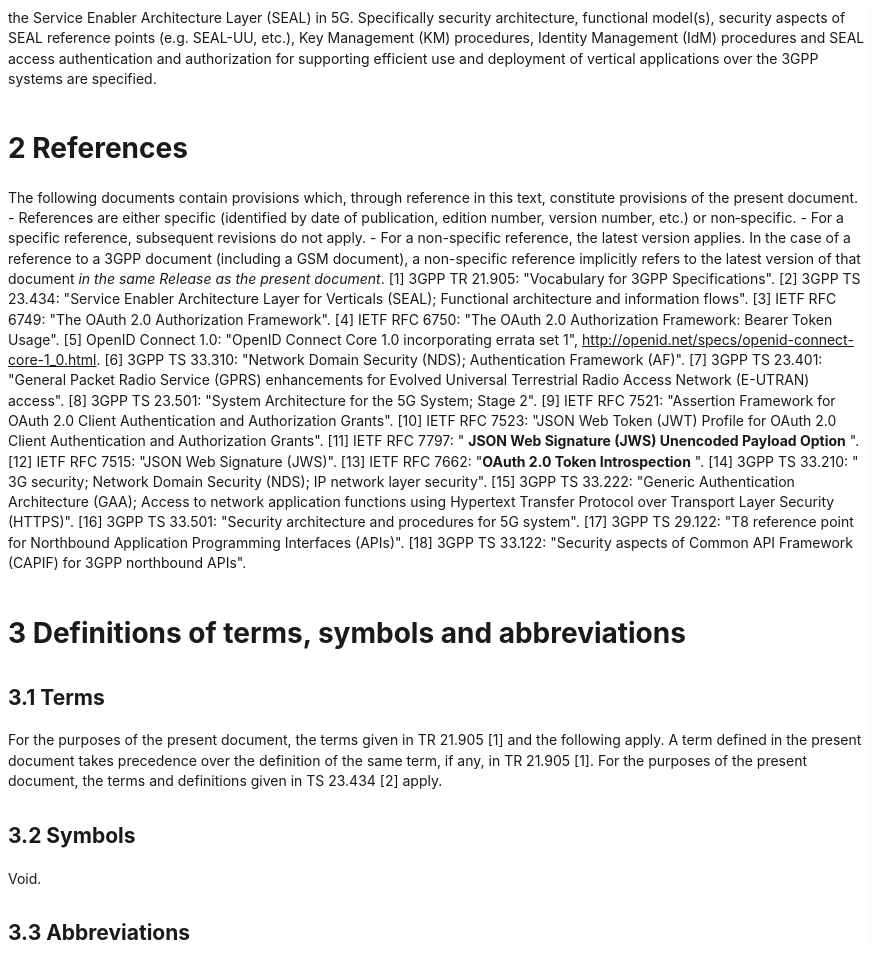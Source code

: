 the Service Enabler Architecture Layer (SEAL) in 5G. Specifically security
architecture, functional model(s), security aspects of SEAL reference points
(e.g. SEAL-UU, etc.), Key Management (KM) procedures, Identity Management
(IdM) procedures and SEAL access authentication and authorization for
supporting efficient use and deployment of vertical applications over the 3GPP
systems are specified.
# 2 References
The following documents contain provisions which, through reference in this
text, constitute provisions of the present document.
\- References are either specific (identified by date of publication, edition
number, version number, etc.) or non‑specific.
\- For a specific reference, subsequent revisions do not apply.
\- For a non-specific reference, the latest version applies. In the case of a
reference to a 3GPP document (including a GSM document), a non-specific
reference implicitly refers to the latest version of that document _in the
same Release as the present document_.
[1] 3GPP TR 21.905: \"Vocabulary for 3GPP Specifications\".
[2] 3GPP TS 23.434: \"Service Enabler Architecture Layer for Verticals (SEAL);
Functional architecture and information flows\".
[3] IETF RFC 6749: \"The OAuth 2.0 Authorization Framework\".
[4] IETF RFC 6750: \"The OAuth 2.0 Authorization Framework: Bearer Token
Usage\".
[5] OpenID Connect 1.0: \"OpenID Connect Core 1.0 incorporating errata set
1\", http://openid.net/specs/openid-connect-core-1_0.html.
[6] 3GPP TS 33.310: \"Network Domain Security (NDS); Authentication Framework
(AF)\".
[7] 3GPP TS 23.401: \"General Packet Radio Service (GPRS) enhancements for
Evolved Universal Terrestrial Radio Access Network (E-UTRAN) access\".
[8] 3GPP TS 23.501: \"System Architecture for the 5G System; Stage 2\".
[9] IETF RFC 7521: \"Assertion Framework for OAuth 2.0 Client Authentication
and Authorization Grants\".
[10] IETF RFC 7523: \"JSON Web Token (JWT) Profile for OAuth 2.0 Client
Authentication and Authorization Grants\".
[11] IETF RFC 7797: \" **JSON Web Signature (JWS) Unencoded Payload Option**
\".
[12] IETF RFC 7515: \"JSON Web Signature (JWS)\".
[13] IETF RFC 7662: \"**OAuth 2.0 Token Introspection** \".
[14] 3GPP TS 33.210: \" 3G security; Network Domain Security (NDS); IP network
layer security\".
[15] 3GPP TS 33.222: \"Generic Authentication Architecture (GAA); Access to
network application functions using Hypertext Transfer Protocol over Transport
Layer Security (HTTPS)\".
[16] 3GPP TS 33.501: \"Security architecture and procedures for 5G system\".
[17] 3GPP TS 29.122: \"T8 reference point for Northbound Application
Programming Interfaces (APIs)\".
[18] 3GPP TS 33.122: \"Security aspects of Common API Framework (CAPIF) for
3GPP northbound APIs\".
# 3 Definitions of terms, symbols and abbreviations
## 3.1 Terms
For the purposes of the present document, the terms given in TR 21.905 [1] and
the following apply. A term defined in the present document takes precedence
over the definition of the same term, if any, in TR 21.905 [1].
For the purposes of the present document, the terms and definitions given in
TS 23.434 [2] apply.
## 3.2 Symbols
Void.
## 3.3 Abbreviations